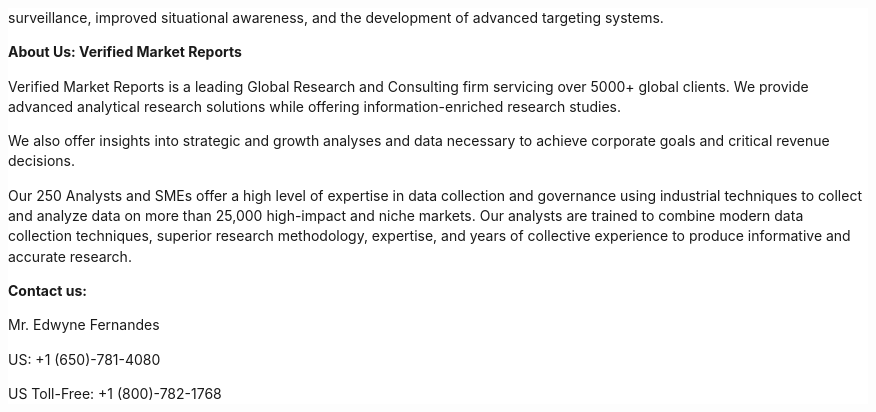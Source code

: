 surveillance, improved situational awareness, and the development of advanced targeting systems.</p></body></html></h3><p id="" class=""><strong>About Us: Verified Market Reports</strong></p><p id="" class="">Verified Market Reports is a leading Global Research and Consulting firm servicing over 5000+ global clients. We provide advanced analytical research solutions while offering information-enriched research studies.</p><p id="" class="">We also offer insights into strategic and growth analyses and data necessary to achieve corporate goals and critical revenue decisions.</p><p id="" class="">Our 250 Analysts and SMEs offer a high level of expertise in data collection and governance using industrial techniques to collect and analyze data on more than 25,000 high-impact and niche markets. Our analysts are trained to combine modern data collection techniques, superior research methodology, expertise, and years of collective experience to produce informative and accurate research.</p><p id="" class=""><strong>Contact us:</strong></p><p id="" class="">Mr. Edwyne Fernandes</p><p id="" class="">US: +1 (650)-781-4080</p><p id="" class="">US Toll-Free: +1 (800)-782-1768</p>
